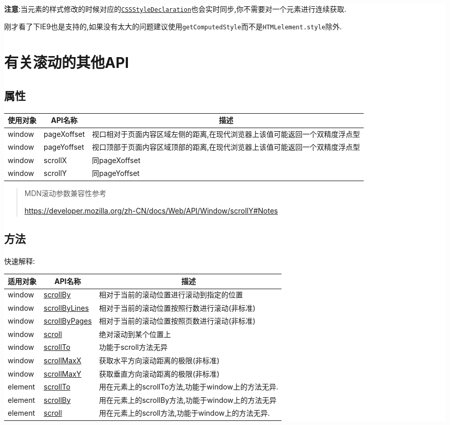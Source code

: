 **注意**:当元素的样式修改的时候对应的[`CSSStyleDeclaration`](https://developer.mozilla.org/zh-CN/docs/Web/API/CSSStyleDeclaration)也会实时同步,你不需要对一个元素进行连续获取.

刚才看了下IE9也是支持的,如果没有太大的问题建议使用`getComputedStyle`而不是`HTMLelement.style`除外.

# 有关滚动的其他API

## 属性

| 使用对象 | API名称     | 描述                                                         |
| -------- | ----------- | ------------------------------------------------------------ |
| window   | pageXoffset | 视口相对于页面内容区域左侧的距离,在现代浏览器上该值可能返回一个双精度浮点型 |
| window   | pageYoffset | 视口顶部于页面内容区域顶部的距离,在现代浏览器上该值可能返回一个双精度浮点型 |
| window   | scrollX     | 同pageXoffset                                                |
| window   | scrollY     | 同pageYoffset                                                |

> MDN滚动参数兼容性参考
>
> https://developer.mozilla.org/zh-CN/docs/Web/API/Window/scrollY#Notes

## 方法

快速解释:

| 适用对象 | API名称                                                      | 描述                                               |
| -------- | ------------------------------------------------------------ | -------------------------------------------------- |
| window   | [scrollBy](https://developer.mozilla.org/en-US/docs/Web/API/Window/scrollBy) | 相对于当前的滚动位置进行滚动到指定的位置           |
| window   | [scrollByLines](https://developer.mozilla.org/en-US/docs/Web/API/Window/scrollByLines) | 相对于当前的滚动位置按照行数进行滚动(非标准)       |
| window   | [scrollByPages](https://developer.mozilla.org/en-US/docs/Web/API/Window/scrollByPages) | 相对于当前的滚动位置按照页数进行滚动(非标准)       |
| window   | [scroll](https://developer.mozilla.org/en-US/docs/Web/API/Window/scroll) | 绝对滚动到某个位置上                               |
| window   | [scrollTo](https://developer.mozilla.org/en-US/docs/Web/API/Window/scrollTo) | 功能于scroll方法无异                               |
| window   | [scrollMaxX](https://developer.mozilla.org/en-US/docs/Web/API/Window/scrollMaxX) | 获取水平方向滚动距离的极限(非标准)                 |
| window   | [scrollMaxY](https://developer.mozilla.org/en-US/docs/Web/API/Window/scrollMaxY) | 获取垂直方向滚动距离的极限(非标准)                 |
| element  | [scrollTo](https://developer.mozilla.org/en-US/docs/Web/API/Element/scrollTo) | 用在元素上的scrollTo方法,功能于window上的方法无异. |
| element  | [scrollBy](https://developer.mozilla.org/en-US/docs/Web/API/Element/scrollBy) | 用在元素上的scrollBy方法,功能于window上的方法无异  |
| element  | [scroll](https://developer.mozilla.org/en-US/docs/Web/API/Element/scroll) | 用在元素上的scroll方法,功能于window上的方法无异.   |